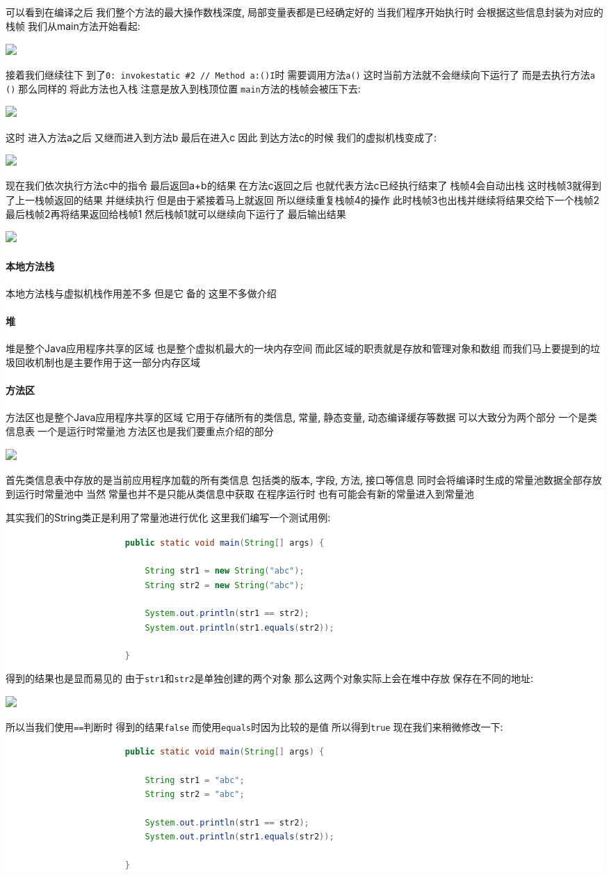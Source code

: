 可以看到在编译之后 我们整个方法的最大操作数栈深度, 局部变量表都是已经确定好的 当我们程序开始执行时 会根据这些信息封装为对应的栈帧 我们从main方法开始看起:

<img src="https://image.itbaima.cn/markdown/2023/03/06/rRtxbFZXDkmGci4.png"/>

接着我们继续往下 到了`0: invokestatic #2 // Method a:()I`时 需要调用方法`a()` 这时当前方法就不会继续向下运行了 而是去执行方法`a()`
那么同样的 将此方法也入栈 注意是放入到栈顶位置 `main`方法的栈帧会被压下去:

<img src="https://image.itbaima.cn/markdown/2023/03/06/SZJWH8l5xByTjr7.png"/>

这时 进入方法a之后 又继而进入到方法b 最后在进入c 因此 到达方法c的时候 我们的虚拟机栈变成了:

<img src="https://image.itbaima.cn/markdown/2023/03/06/FdS8U4lHVjCLKwD.png"/>

现在我们依次执行方法c中的指令 最后返回a+b的结果 在方法c返回之后 也就代表方法c已经执行结束了 栈帧4会自动出栈
这时栈帧3就得到了上一栈帧返回的结果 并继续执行 但是由于紧接着马上就返回 所以继续重复栈帧4的操作
此时栈帧3也出栈并继续将结果交给下一个栈帧2 最后栈帧2再将结果返回给栈帧1 然后栈帧1就可以继续向下运行了 最后输出结果

<img src="https://image.itbaima.cn/markdown/2023/03/06/FBpxKWIbuY7ftq4.png"/>

#### 本地方法栈
本地方法栈与虚拟机栈作用差不多 但是它 备的 这里不多做介绍

#### 堆
堆是整个Java应用程序共享的区域 也是整个虚拟机最大的一块内存空间 而此区域的职责就是存放和管理对象和数组 而我们马上要提到的垃圾回收机制也是主要作用于这一部分内存区域

#### 方法区
方法区也是整个Java应用程序共享的区域 它用于存储所有的类信息, 常量, 静态变量, 动态编译缓存等数据 可以大致分为两个部分 一个是类信息表 一个是运行时常量池 方法区也是我们要重点介绍的部分

<img src="https://image.itbaima.cn/markdown/2023/03/06/vYL53rtIDAWcQhb.png"/>

首先类信息表中存放的是当前应用程序加载的所有类信息 包括类的版本, 字段, 方法, 接口等信息 同时会将编译时生成的常量池数据全部存放到运行时常量池中
当然 常量也并不是只能从类信息中获取 在程序运行时 也有可能会有新的常量进入到常量池

其实我们的String类正是利用了常量池进行优化 这里我们编写一个测试用例:

```java
                        public static void main(String[] args) {
    
                            String str1 = new String("abc");
                            String str2 = new String("abc");
                        
                            System.out.println(str1 == str2);
                            System.out.println(str1.equals(str2));
                            
                        }
```

得到的结果也是显而易见的 由于`str1`和`str2`是单独创建的两个对象 那么这两个对象实际上会在堆中存放 保存在不同的地址:

<img src="https://image.itbaima.cn/markdown/2023/03/06/tnqFSxzEcB4U9WL.png"/>

所以当我们使用`==`判断时 得到的结果`false` 而使用`equals`时因为比较的是值 所以得到`true` 现在我们来稍微修改一下:

```java
                        public static void main(String[] args) {
    
                            String str1 = "abc";
                            String str2 = "abc";
                        
                            System.out.println(str1 == str2);
                            System.out.println(str1.equals(str2));
                            
                        }
```
